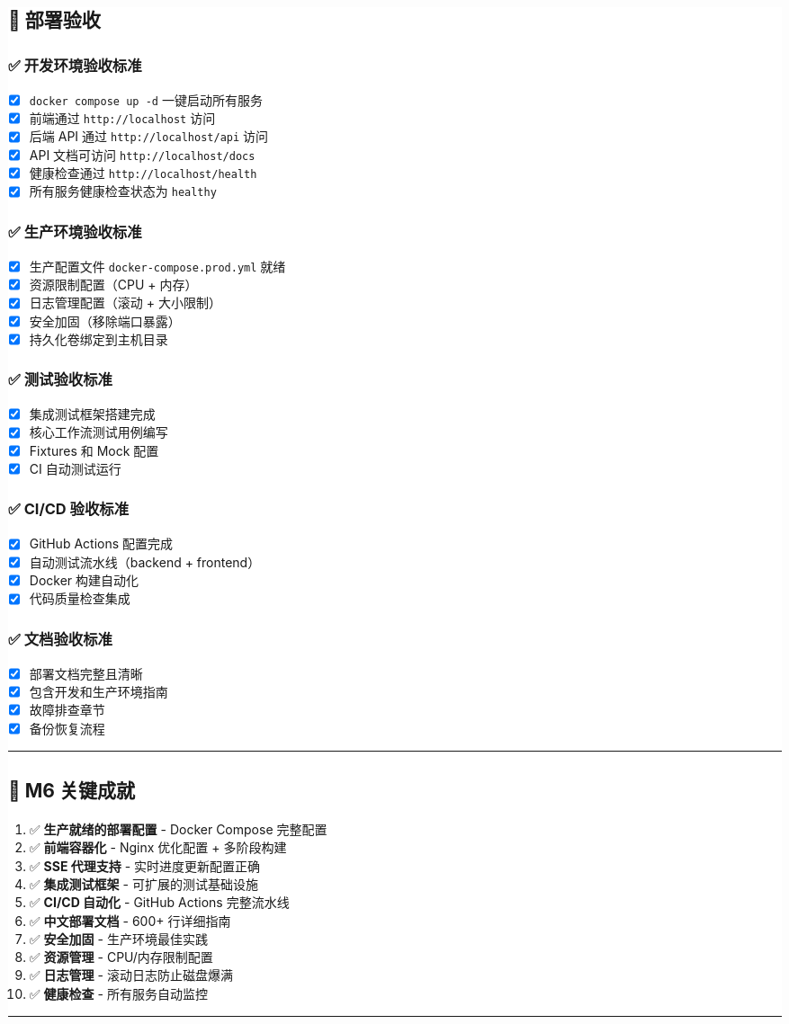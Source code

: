 
## 🚀 部署验收

### ✅ 开发环境验收标准

- [x] `docker compose up -d` 一键启动所有服务
- [x] 前端通过 `http://localhost` 访问
- [x] 后端 API 通过 `http://localhost/api` 访问
- [x] API 文档可访问 `http://localhost/docs`
- [x] 健康检查通过 `http://localhost/health`
- [x] 所有服务健康检查状态为 `healthy`

### ✅ 生产环境验收标准

- [x] 生产配置文件 `docker-compose.prod.yml` 就绪
- [x] 资源限制配置（CPU + 内存）
- [x] 日志管理配置（滚动 + 大小限制）
- [x] 安全加固（移除端口暴露）
- [x] 持久化卷绑定到主机目录

### ✅ 测试验收标准

- [x] 集成测试框架搭建完成
- [x] 核心工作流测试用例编写
- [x] Fixtures 和 Mock 配置
- [x] CI 自动测试运行

### ✅ CI/CD 验收标准

- [x] GitHub Actions 配置完成
- [x] 自动测试流水线（backend + frontend）
- [x] Docker 构建自动化
- [x] 代码质量检查集成

### ✅ 文档验收标准

- [x] 部署文档完整且清晰
- [x] 包含开发和生产环境指南
- [x] 故障排查章节
- [x] 备份恢复流程

---

## 🎯 M6 关键成就

1. ✅ **生产就绪的部署配置** - Docker Compose 完整配置
2. ✅ **前端容器化** - Nginx 优化配置 + 多阶段构建
3. ✅ **SSE 代理支持** - 实时进度更新配置正确
4. ✅ **集成测试框架** - 可扩展的测试基础设施
5. ✅ **CI/CD 自动化** - GitHub Actions 完整流水线
6. ✅ **中文部署文档** - 600+ 行详细指南
7. ✅ **安全加固** - 生产环境最佳实践
8. ✅ **资源管理** - CPU/内存限制配置
9. ✅ **日志管理** - 滚动日志防止磁盘爆满
10. ✅ **健康检查** - 所有服务自动监控

---